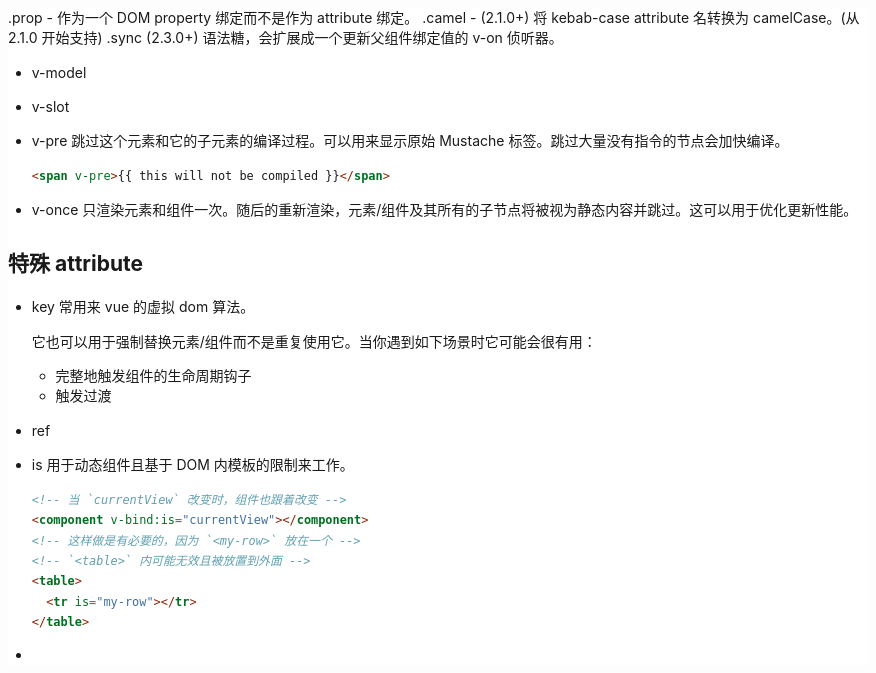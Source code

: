   .prop - 作为一个 DOM property 绑定而不是作为 attribute 绑定。
  .camel - (2.1.0+) 将 kebab-case attribute 名转换为 camelCase。(从 2.1.0 开始支持)
  .sync (2.3.0+) 语法糖，会扩展成一个更新父组件绑定值的 v-on 侦听器。

- v-model

- v-slot

- v-pre
  跳过这个元素和它的子元素的编译过程。可以用来显示原始 Mustache 标签。跳过大量没有指令的节点会加快编译。

  ```html
  <span v-pre>{{ this will not be compiled }}</span>
  ```

- v-once
  只渲染元素和组件一次。随后的重新渲染，元素/组件及其所有的子节点将被视为静态内容并跳过。这可以用于优化更新性能。

## 特殊 attribute

- key
  常用来 vue 的虚拟 dom 算法。

  它也可以用于强制替换元素/组件而不是重复使用它。当你遇到如下场景时它可能会很有用：

  - 完整地触发组件的生命周期钩子
  - 触发过渡

- ref

- is
  用于动态组件且基于 DOM 内模板的限制来工作。
  ```html
  <!-- 当 `currentView` 改变时，组件也跟着改变 -->
  <component v-bind:is="currentView"></component>
  <!-- 这样做是有必要的，因为 `<my-row>` 放在一个 -->
  <!-- `<table>` 内可能无效且被放置到外面 -->
  <table>
    <tr is="my-row"></tr>
  </table>
  ```
-
